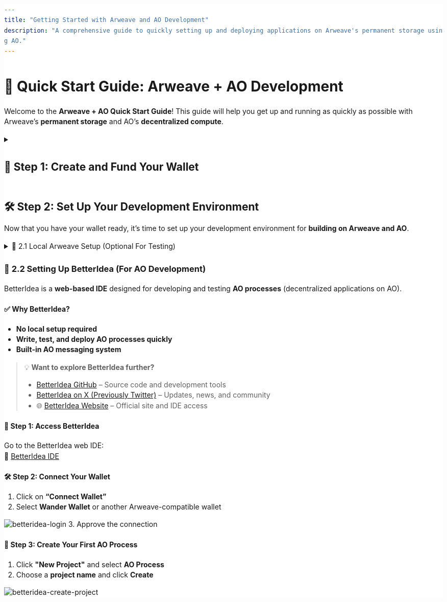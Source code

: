 ```yaml
---
title: "Getting Started with Arweave and AO Development"
description: "A comprehensive guide to quickly setting up and deploying applications on Arweave's permanent storage using AO."
---
```


# 🚀 Quick Start Guide: Arweave + AO Development

Welcome to the **Arweave + AO Quick Start Guide**! This guide will help you get up and running as quickly as possible with Arweave’s **permanent storage** and AO’s **decentralized compute**.

<details><summary><h2> 🏦 Step 1: Create and Fund Your Wallet</h2></summary></details>




## 🛠 Step 2: Set Up Your Development Environment

Now that you have your wallet ready, it’s time to set up your development environment for **building on Arweave and AO**.

<details><summary><span class="text-xl font-bold text-secondary/90">🔹 2.1 Local Arweave Setup (Optional For Testing)</span></summary></details>

### 🔹 **2.2 Setting Up BetterIdea (For AO Development)**  

BetterIdea is a **web-based IDE** designed for developing and testing **AO processes** (decentralized applications on AO).  

#### ✅ **Why BetterIdea?**
- **No local setup required**  
- **Write, test, and deploy AO processes quickly**  
- **Built-in AO messaging system**  

> 💡 **Want to explore BetterIdea further?**
> -  [BetterIdea GitHub](https://github.com/betteridea-dev) – Source code and development tools  
> -  [BetterIdea on X (Previously Twitter)](https://x.com/betteridea_dev) – Updates, news, and community  
> - 🌐 [BetterIdea Website](https://betteridea.dev/) – Official site and IDE access

#### 🔧 **Step 1: Access BetterIdea**  
Go to the BetterIdea web IDE:  
🔗 [BetterIdea IDE](https://ide.betteridea.dev/)

#### 🛠 **Step 2: Connect Your Wallet**  
1. Click on **“Connect Wallet”**  
2. Select **Wander Wallet** or another Arweave-compatible wallet  
<img src="/images-webp/betteridea-login.webp" alt="betteridea-login" style="width: 640px; height: auto;"/>
3. Approve the connection  

#### 🚀 **Step 3: Create Your First AO Process**  
1. Click **"New Project"** and select **AO Process**  
2. Choose a **project name** and click **Create**  
<img src="/images-webp/betteridea-create-project.webp" alt="betteridea-create-project" style="width: 640px; height: auto;"/>

